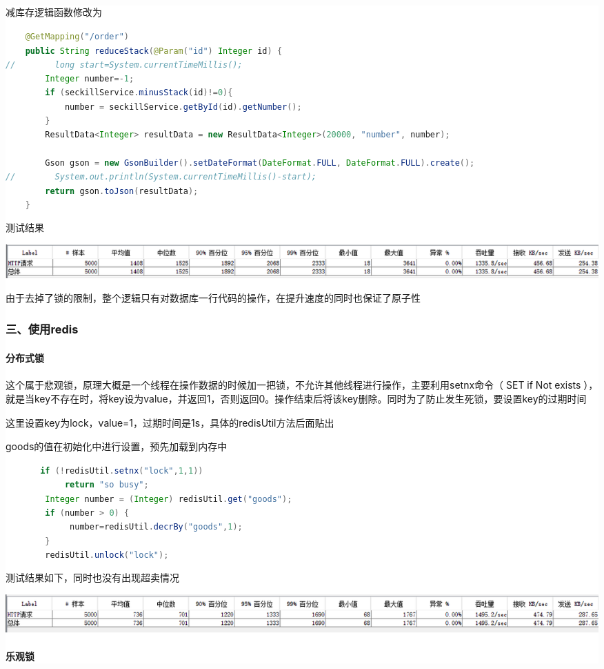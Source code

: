 减库存逻辑函数修改为

```java
    @GetMapping("/order")
    public String reduceStack(@Param("id") Integer id) {
//        long start=System.currentTimeMillis();
        Integer number=-1;
        if (seckillService.minusStack(id)!=0){
            number = seckillService.getById(id).getNumber();
        }
        ResultData<Integer> resultData = new ResultData<Integer>(20000, "number", number);

        Gson gson = new GsonBuilder().setDateFormat(DateFormat.FULL, DateFormat.FULL).create();
//        System.out.println(System.currentTimeMillis()-start);
        return gson.toJson(resultData);
    }
```

测试结果

![image-20191119092941253](秒杀系统设计/image-20191119092941253.png)

由于去掉了锁的限制，整个逻辑只有对数据库一行代码的操作，在提升速度的同时也保证了原子性

### 三、使用redis

#### 分布式锁

这个属于悲观锁，原理大概是一个线程在操作数据的时候加一把锁，不允许其他线程进行操作，主要利用setnx命令（ SET if Not exists ），就是当key不存在时，将key设为value，并返回1，否则返回0。操作结束后将该key删除。同时为了防止发生死锁，要设置key的过期时间

这里设置key为lock，value=1，过期时间是1s，具体的redisUtil方法后面贴出

goods的值在初始化中进行设置，预先加载到内存中

```java
	   if (!redisUtil.setnx("lock",1,1))
            return "so busy";
        Integer number = (Integer) redisUtil.get("goods");
        if (number > 0) {
             number=redisUtil.decrBy("goods",1);
        }
        redisUtil.unlock("lock");
```

测试结果如下，同时也没有出现超卖情况

![image-20191119101549640](秒杀系统设计/image-20191119101549640.png)

#### 乐观锁

